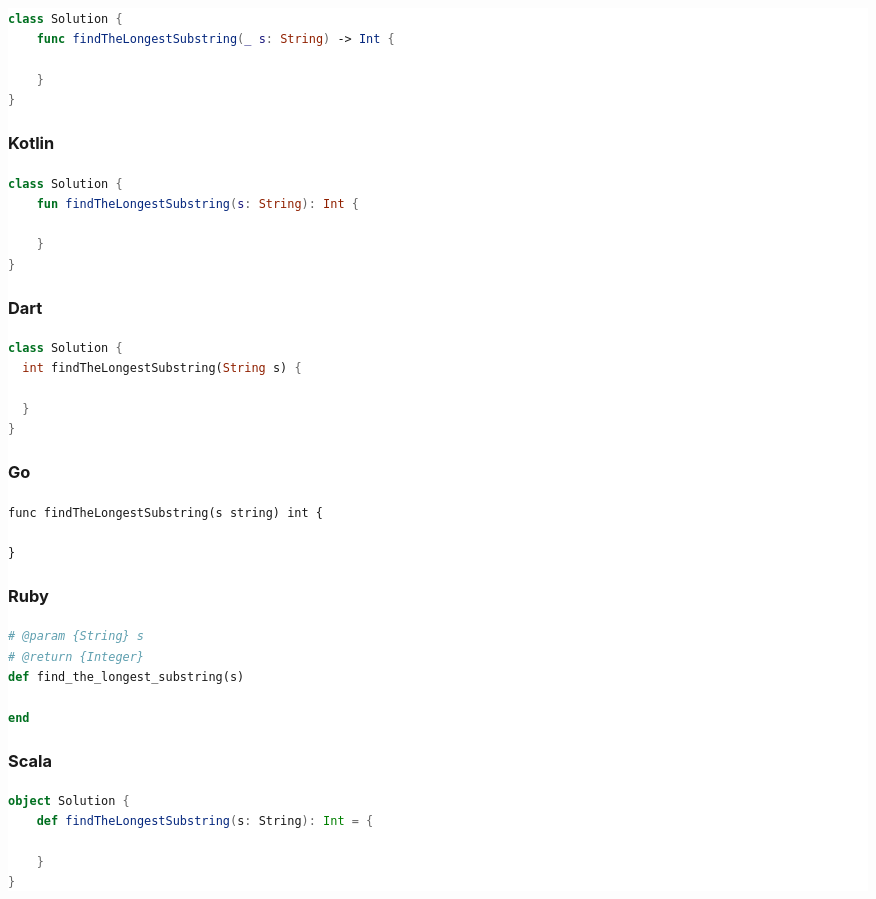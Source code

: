```swift
class Solution {
    func findTheLongestSubstring(_ s: String) -> Int {
        
    }
}
```

### Kotlin

```kotlin
class Solution {
    fun findTheLongestSubstring(s: String): Int {
        
    }
}
```

### Dart

```dart
class Solution {
  int findTheLongestSubstring(String s) {
    
  }
}
```

### Go

```golang
func findTheLongestSubstring(s string) int {
    
}
```

### Ruby

```ruby
# @param {String} s
# @return {Integer}
def find_the_longest_substring(s)
    
end
```

### Scala

```scala
object Solution {
    def findTheLongestSubstring(s: String): Int = {
        
    }
}
```
